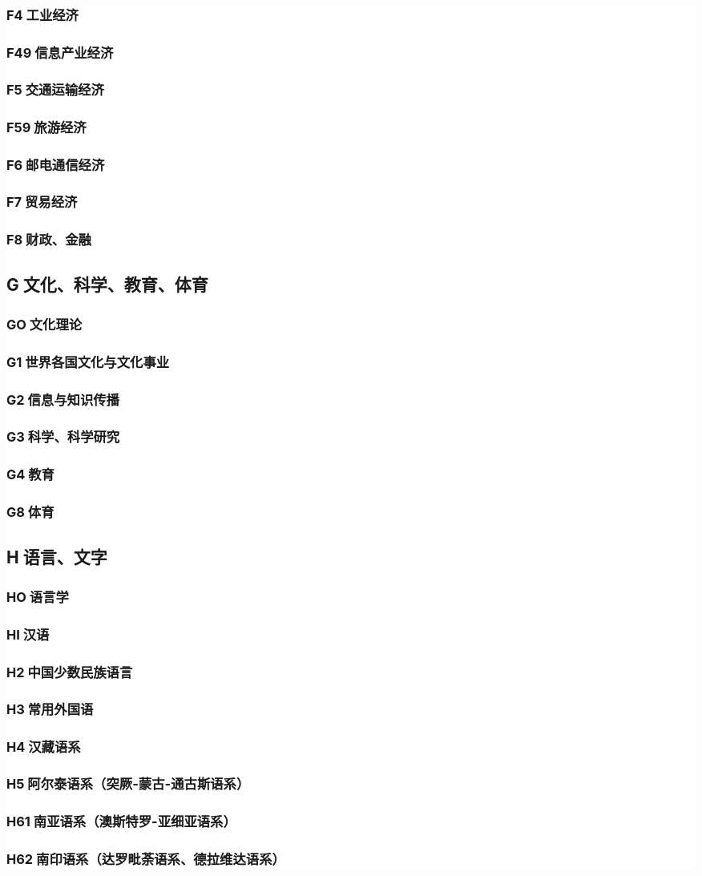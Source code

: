 ### F4 工业经济

### F49 信息产业经济

### F5 交通运输经济

### F59 旅游经济

### F6 邮电通信经济

### F7 贸易经济

### F8 财政、金融

## G 文化、科学、教育、体育

### GO 文化理论

### G1 世界各国文化与文化事业

### G2 信息与知识传播

### G3 科学、科学研究

### G4 教育

### G8 体育

## H 语言、文字

### HO 语言学

### HI 汉语

### H2 中国少数民族语言

### H3 常用外国语

### H4 汉藏语系

### H5 阿尔泰语系（突厥-蒙古-通古斯语系）

### H61 南亚语系（澳斯特罗-亚细亚语系）

### H62 南印语系（达罗毗荼语系、德拉维达语系）
